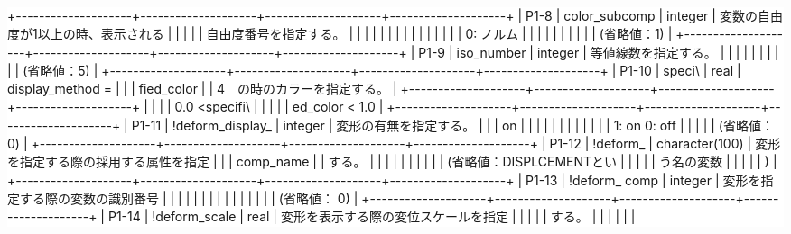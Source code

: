 +--------------------+--------------------+--------------------+--------------------+
| P1-8               | color\_subcomp     | integer            | 変数の自由度が1以上の時、表示される |
|                    |                    |                    | 自由度番号を指定する。 |
|                    |                    |                    |                    |
|                    |                    |                    |                    |
|                    |                    |                    | 0: ノルム          |
|                    |                    |                    |                    |
|                    |                    |                    | (省略値：1)        |
+--------------------+--------------------+--------------------+--------------------+
| P1-9               | iso\_number        | integer            | 等値線数を指定する。 |
|                    |                    |                    |                    |
|                    |                    |                    | (省略値：5)        |
+--------------------+--------------------+--------------------+--------------------+
| P1-10              | speci\             | real               | display\_method =  |
|                    | fied\_color        |                    | 4　の時のカラーを指定する。 |
+--------------------+--------------------+--------------------+--------------------+
|                    |                    |                    | 0.0 &lt;specifi\   |
|                    |                    |                    | ed\_color &lt; 1.0 |
+--------------------+--------------------+--------------------+--------------------+
| P1-11              | !deform\_display\_ | integer            | 変形の有無を指定する。 |
|                    | on                 |                    |                    |
|                    |                    |                    |                    |
|                    |                    |                    | 1: on 0: off       |
|                    |                    |                    | (省略値：0)        |
+--------------------+--------------------+--------------------+--------------------+
| P1-12              | !deform\_          | character(100)     | 変形を指定する際の採用する属性を指定 |
|                    | comp\_name         |                    | する。             |
|                    |                    |                    |                    |
|                    |                    |                    | (省略値：DISPLCEMENTとい |
|                    |                    |                    | う名の変数         |
|                    |                    |                    | )                  |
+--------------------+--------------------+--------------------+--------------------+
| P1-13              | !deform\_ comp     | integer            | 変形を指定する際の変数の識別番号 |
|                    |                    |                    |                    |
|                    |                    |                    |                    |
|                    |                    |                    | (省略値： 0)       |
+--------------------+--------------------+--------------------+--------------------+
| P1-14              | !deform\_scale     | real               | 変形を表示する際の変位スケールを指定 |
|                    |                    |                    | する。             |
|                    |                    |                    |                    |